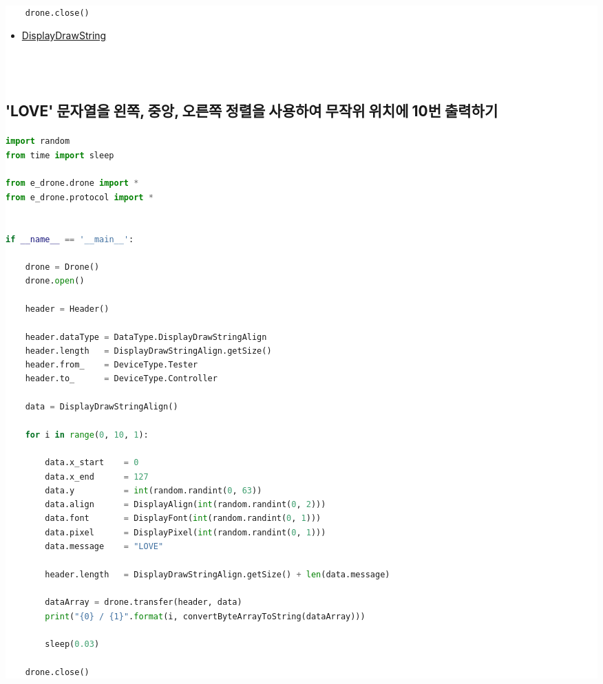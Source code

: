 ```py
    drone.close()
```

- [DisplayDrawString](03_protocol.md#DisplayDrawString)


<br>
<br>


<a name="DisplayDrawStringAlign"></a>
## 'LOVE' 문자열을 왼쪽, 중앙, 오른쪽 정렬을 사용하여 무작위 위치에 10번 출력하기

```py
import random
from time import sleep

from e_drone.drone import *
from e_drone.protocol import *


if __name__ == '__main__':

    drone = Drone()
    drone.open()

    header = Header()

    header.dataType = DataType.DisplayDrawStringAlign
    header.length   = DisplayDrawStringAlign.getSize()
    header.from_    = DeviceType.Tester
    header.to_      = DeviceType.Controller

    data = DisplayDrawStringAlign()

    for i in range(0, 10, 1):

        data.x_start    = 0
        data.x_end      = 127
        data.y          = int(random.randint(0, 63))
        data.align      = DisplayAlign(int(random.randint(0, 2)))
        data.font       = DisplayFont(int(random.randint(0, 1)))
        data.pixel      = DisplayPixel(int(random.randint(0, 1)))
        data.message    = "LOVE"

        header.length   = DisplayDrawStringAlign.getSize() + len(data.message)

        dataArray = drone.transfer(header, data)
        print("{0} / {1}".format(i, convertByteArrayToString(dataArray)))

        sleep(0.03)

    drone.close()
```
